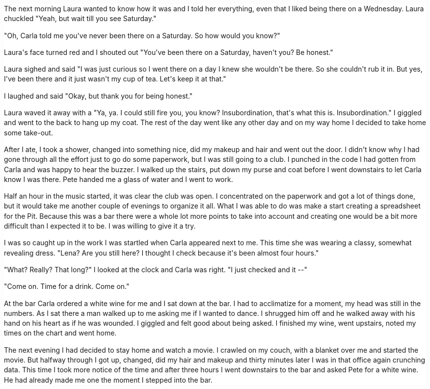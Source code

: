 The next morning Laura wanted to know how it was and I told her everything,
even that I liked being there on a Wednesday. Laura chuckled "Yeah, but wait
till you see Saturday."

"Oh, Carla told me you've never been there on a Saturday. So how would you
know?"

Laura's face turned red and I shouted out "You've been there on a Saturday,
haven't you? Be honest."

Laura sighed and said "I was just curious so I went there on a day I knew she
wouldn't be there. So she couldn't rub it in. But yes, I've been there and it
just wasn't my cup of tea. Let's keep it at that."

I laughed and said "Okay, but thank you for being honest."

Laura waved it away with a "Ya, ya. I could still fire you, you know?
Insubordination, that's what this is. Insubordination." I giggled and went to
the back to hang up my coat. The rest of the day went like any other day and on
my way home I decided to take home some take-out.

After I ate, I took a shower, changed into something nice, did my makeup and
hair and went out the door. I didn't know why I had gone through all the effort
just to go do some paperwork, but I was still going to a club. I punched in the
code I had gotten from Carla and was happy to hear the buzzer. I walked up the
stairs, put down my purse and coat before I went downstairs to let Carla know I
was there. Pete handed me a glass of water and I went to work.

Half an hour in the music started, it was clear the club was open. I
concentrated on the paperwork and got a lot of things done, but it would take
me another couple of evenings to organize it all. What I was able to do was
make a start creating a spreadsheet for the Pit. Because this was a bar there
were a whole lot more points to take into account and creating one would be a
bit more difficult than I expected it to be. I was willing to give it a try.

I was so caught up in the work I was startled when Carla appeared next to me.
This time she was wearing a classy, somewhat revealing dress. "Lena? Are you
still here? I thought I check because it's been almost four hours."

"What? Really? That long?" I looked at the clock and Carla was right. "I just
checked and it --"

"Come on. Time for a drink. Come on."

At the bar Carla ordered a white wine for me and I sat down at the bar. I had
to acclimatize for a moment, my head was still in the numbers. As I sat there a
man walked up to me asking me if I wanted to dance. I shrugged him off and he
walked away with his hand on his heart as if he was wounded. I giggled and felt
good about being asked. I finished my wine, went upstairs, noted my times on
the chart and went home.

The next evening I had decided to stay home and watch a movie. I crawled on my
couch, with a blanket over me and started the movie. But halfway through I got
up, changed, did my hair and makeup and thirty minutes later I was in that
office again crunching data. This time I took more notice of the time and after
three hours I went downstairs to the bar and asked Pete for a white wine. He
had already made me one the moment I stepped into the bar.
